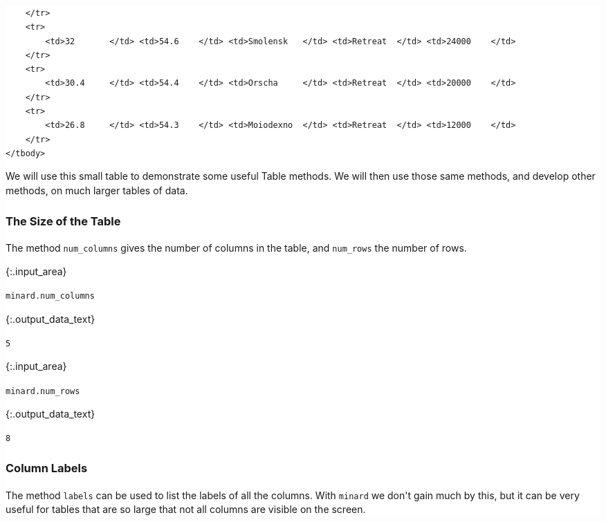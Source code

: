         </tr>
        <tr>
            <td>32       </td> <td>54.6    </td> <td>Smolensk   </td> <td>Retreat  </td> <td>24000    </td>
        </tr>
        <tr>
            <td>30.4     </td> <td>54.4    </td> <td>Orscha     </td> <td>Retreat  </td> <td>20000    </td>
        </tr>
        <tr>
            <td>26.8     </td> <td>54.3    </td> <td>Moiodexno  </td> <td>Retreat  </td> <td>12000    </td>
        </tr>
    </tbody>
</table>
</div>



We will use this small table to demonstrate some useful Table methods. We will then use those same methods, and develop other methods, on much larger tables of data.

### The Size of the Table

The method `num_columns` gives the number of columns in the table, and `num_rows` the number of rows.



{:.input_area}
```python
minard.num_columns
```





{:.output_data_text}
```
5
```





{:.input_area}
```python
minard.num_rows
```





{:.output_data_text}
```
8
```



### Column Labels
The method `labels` can be used to list the labels of all the columns. With `minard` we don't gain much by this, but it can be very useful for tables that are so large that not all columns are visible on the screen.

